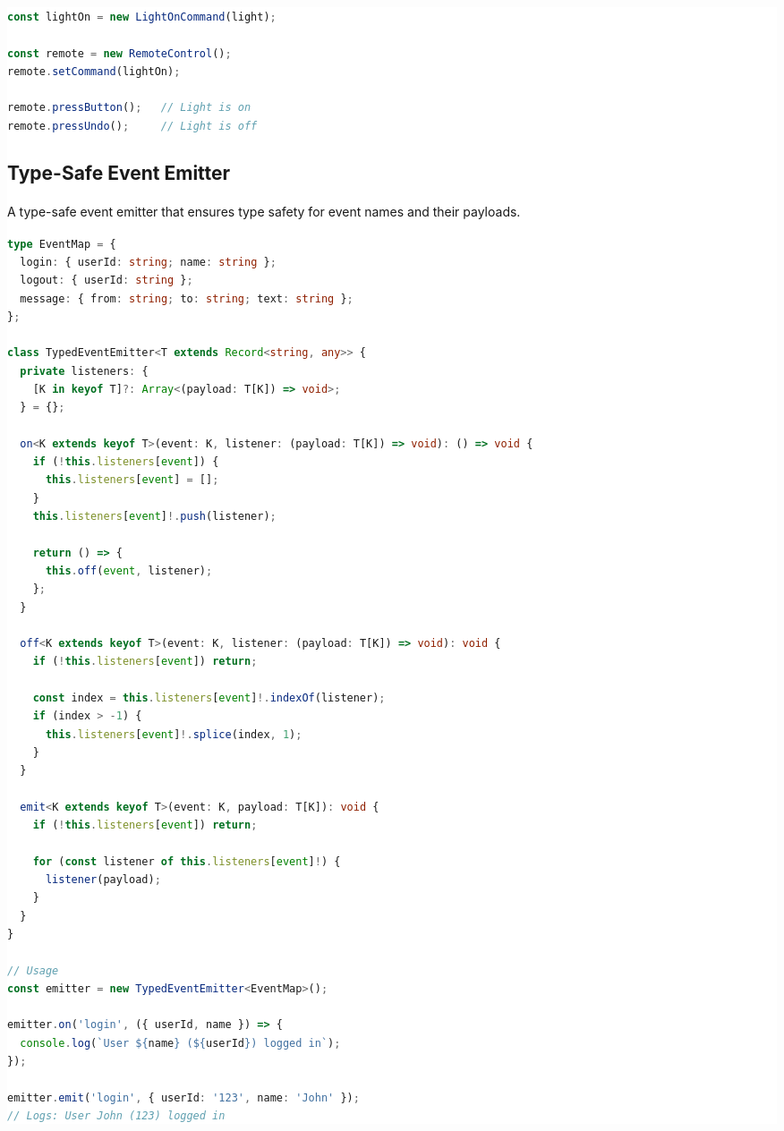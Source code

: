 ```typescript
const lightOn = new LightOnCommand(light);

const remote = new RemoteControl();
remote.setCommand(lightOn);

remote.pressButton();   // Light is on
remote.pressUndo();     // Light is off
```

## Type-Safe Event Emitter

A type-safe event emitter that ensures type safety for event names and their payloads.

```typescript
type EventMap = {
  login: { userId: string; name: string };
  logout: { userId: string };
  message: { from: string; to: string; text: string };
};

class TypedEventEmitter<T extends Record<string, any>> {
  private listeners: {
    [K in keyof T]?: Array<(payload: T[K]) => void>;
  } = {};

  on<K extends keyof T>(event: K, listener: (payload: T[K]) => void): () => void {
    if (!this.listeners[event]) {
      this.listeners[event] = [];
    }
    this.listeners[event]!.push(listener);
    
    return () => {
      this.off(event, listener);
    };
  }

  off<K extends keyof T>(event: K, listener: (payload: T[K]) => void): void {
    if (!this.listeners[event]) return;
    
    const index = this.listeners[event]!.indexOf(listener);
    if (index > -1) {
      this.listeners[event]!.splice(index, 1);
    }
  }

  emit<K extends keyof T>(event: K, payload: T[K]): void {
    if (!this.listeners[event]) return;
    
    for (const listener of this.listeners[event]!) {
      listener(payload);
    }
  }
}

// Usage
const emitter = new TypedEventEmitter<EventMap>();

emitter.on('login', ({ userId, name }) => {
  console.log(`User ${name} (${userId}) logged in`);
});

emitter.emit('login', { userId: '123', name: 'John' });
// Logs: User John (123) logged in
```